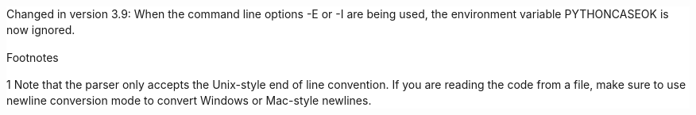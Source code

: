 
Changed in version 3.9: When the command line options -E or -I are being used,
the environment variable PYTHONCASEOK is now ignored.



Footnotes

1
Note that the parser only accepts the Unix-style end of line convention.
If you are reading the code from a file, make sure to use newline conversion
mode to convert Windows or Mac-style newlines.



